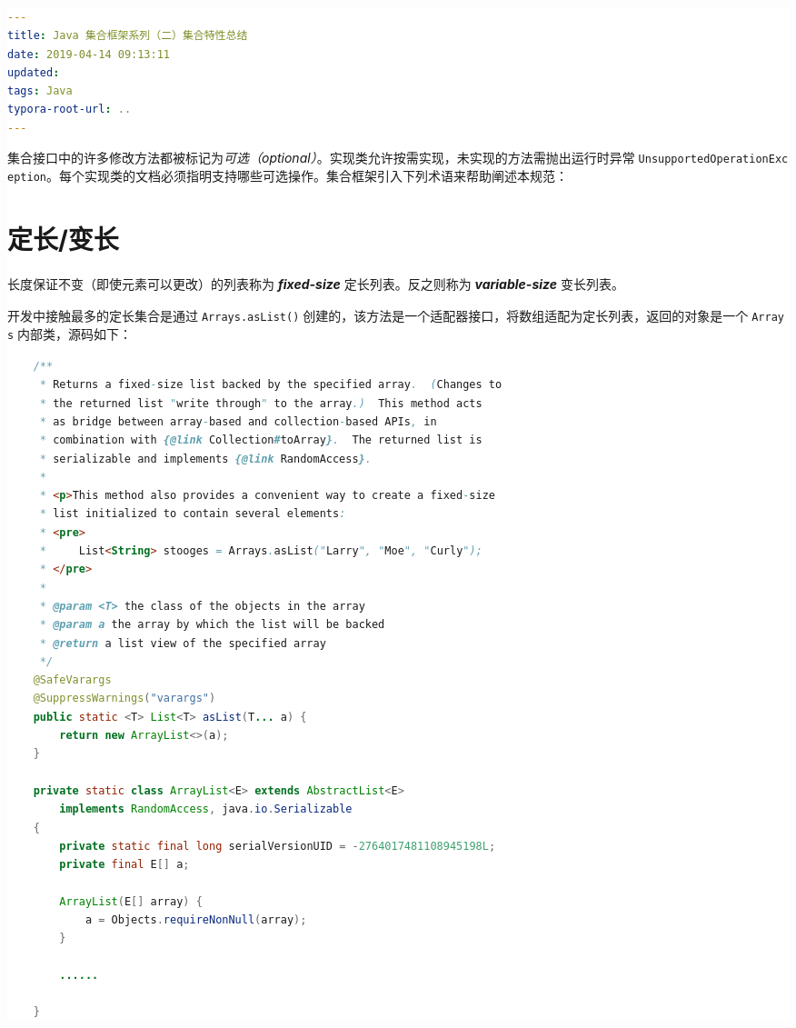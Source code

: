 ```yaml
---
title: Java 集合框架系列（二）集合特性总结
date: 2019-04-14 09:13:11
updated:
tags: Java
typora-root-url: ..
---
```


集合接口中的许多修改方法都被标记为*可选（optional）*。实现类允许按需实现，未实现的方法需抛出运行时异常 `UnsupportedOperationException`。每个实现类的文档必须指明支持哪些可选操作。集合框架引入下列术语来帮助阐述本规范：

# 定长/变长

长度保证不变（即使元素可以更改）的列表称为 ***fixed-size*** 定长列表。反之则称为 ***variable-size*** 变长列表。

开发中接触最多的定长集合是通过 `Arrays.asList()` 创建的，该方法是一个适配器接口，将数组适配为定长列表，返回的对象是一个 `Arrays` 内部类，源码如下：

```java
    /**
     * Returns a fixed-size list backed by the specified array.  (Changes to
     * the returned list "write through" to the array.)  This method acts
     * as bridge between array-based and collection-based APIs, in
     * combination with {@link Collection#toArray}.  The returned list is
     * serializable and implements {@link RandomAccess}.
     *
     * <p>This method also provides a convenient way to create a fixed-size
     * list initialized to contain several elements:
     * <pre>
     *     List<String> stooges = Arrays.asList("Larry", "Moe", "Curly");
     * </pre>
     *
     * @param <T> the class of the objects in the array
     * @param a the array by which the list will be backed
     * @return a list view of the specified array
     */
    @SafeVarargs
    @SuppressWarnings("varargs")
    public static <T> List<T> asList(T... a) {
        return new ArrayList<>(a);
    }

    private static class ArrayList<E> extends AbstractList<E>
        implements RandomAccess, java.io.Serializable
    {
        private static final long serialVersionUID = -2764017481108945198L;
        private final E[] a;

        ArrayList(E[] array) {
            a = Objects.requireNonNull(array);
        }

        ......

    }
```
